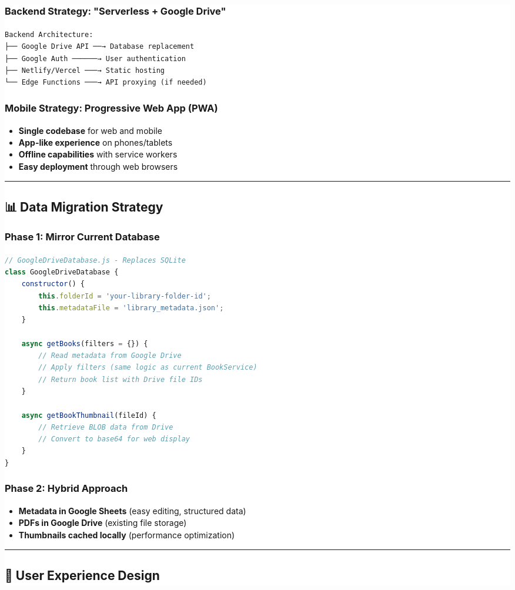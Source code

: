 ### **Backend Strategy: "Serverless + Google Drive"**
```
Backend Architecture:
├── Google Drive API ──→ Database replacement
├── Google Auth ──────→ User authentication  
├── Netlify/Vercel ───→ Static hosting
└── Edge Functions ───→ API proxying (if needed)
```

### **Mobile Strategy: Progressive Web App (PWA)**
- **Single codebase** for web and mobile
- **App-like experience** on phones/tablets
- **Offline capabilities** with service workers
- **Easy deployment** through web browsers

---

## 📊 **Data Migration Strategy**

### **Phase 1: Mirror Current Database**
```javascript
// GoogleDriveDatabase.js - Replaces SQLite
class GoogleDriveDatabase {
    constructor() {
        this.folderId = 'your-library-folder-id';
        this.metadataFile = 'library_metadata.json';
    }
    
    async getBooks(filters = {}) {
        // Read metadata from Google Drive
        // Apply filters (same logic as current BookService)
        // Return book list with Drive file IDs
    }
    
    async getBookThumbnail(fileId) {
        // Retrieve BLOB data from Drive
        // Convert to base64 for web display
    }
}
```

### **Phase 2: Hybrid Approach**
- **Metadata in Google Sheets** (easy editing, structured data)
- **PDFs in Google Drive** (existing file storage)  
- **Thumbnails cached locally** (performance optimization)

---

## 🎨 **User Experience Design**
